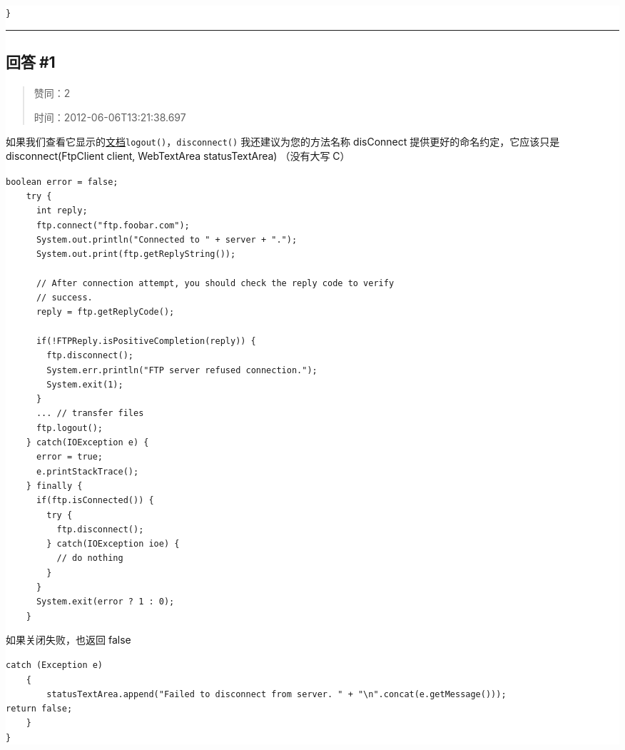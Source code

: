 ```
} 
```

* * *

## 回答 #1

> 赞同：2
> 
> 时间：2012-06-06T13:21:38.697

如果我们查看它显示的[文档](http://commons.apache.org/net/api-3.1/org/apache/commons/net/ftp/FTPClient.html)`logout()`，`disconnect()` 我还建议为您的方法名称 disConnect 提供更好的命名约定，它应该只是 disconnect(FtpClient client, WebTextArea statusTextArea) （没有大写 C）

```
boolean error = false;
    try {
      int reply;
      ftp.connect("ftp.foobar.com");
      System.out.println("Connected to " + server + ".");
      System.out.print(ftp.getReplyString());

      // After connection attempt, you should check the reply code to verify
      // success.
      reply = ftp.getReplyCode();

      if(!FTPReply.isPositiveCompletion(reply)) {
        ftp.disconnect();
        System.err.println("FTP server refused connection.");
        System.exit(1);
      }
      ... // transfer files
      ftp.logout();
    } catch(IOException e) {
      error = true;
      e.printStackTrace();
    } finally {
      if(ftp.isConnected()) {
        try {
          ftp.disconnect();
        } catch(IOException ioe) {
          // do nothing
        }
      }
      System.exit(error ? 1 : 0);
    } 
```

如果关闭失败，也返回 false

```
catch (Exception e)
    {
        statusTextArea.append("Failed to disconnect from server. " + "\n".concat(e.getMessage()));
return false;
    }
} 
```
